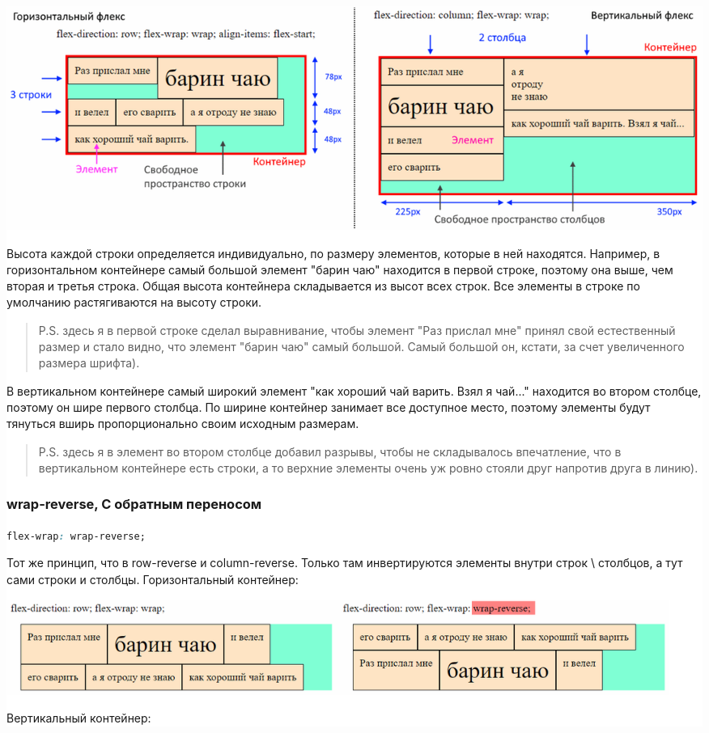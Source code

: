 ![rows-and-columns-concept](img/rows-and-columns-concept.png)

Высота каждой строки определяется индивидуально, по размеру элементов, которые в ней находятся. Например, в горизонтальном контейнере самый большой элемент "барин чаю" находится в первой строке, поэтому она выше, чем вторая и третья строка. Общая высота контейнера складывается из высот всех строк. Все элементы в строке по умолчанию растягиваются на высоту строки.

> P.S. здесь я в первой строке сделал выравнивание, чтобы элемент "Раз прислал мне" принял свой естественный размер и стало видно, что элемент "барин чаю" самый большой. Самый большой он, кстати, за счет увеличенного размера шрифта).

В вертикальном контейнере самый широкий элемент "как хороший чай варить. Взял я чай..." находится во втором столбце, поэтому он шире первого столбца. По ширине контейнер занимает все доступное место, поэтому элементы будут тянуться вширь пропорционально своим исходным размерам.

> P.S. здесь я в элемент во втором столбце добавил разрывы, чтобы не складывалось впечатление, что в вертикальном контейнере есть строки, а то верхние элементы очень уж ровно стояли друг напротив друга в линию).

### wrap-reverse, С обратным переносом

```css
flex-wrap: wrap-reverse;
```

Тот же принцип, что в row-reverse и column-reverse. Только там инвертируются элементы внутри строк \ столбцов, а тут сами строки и столбцы. Горизонтальный контейнер:

<img src="img/flex-hor-wrapreverse.png" alt="flex-hor-wrapreverse" style="zoom:80%;" />

Вертикальный контейнер:
